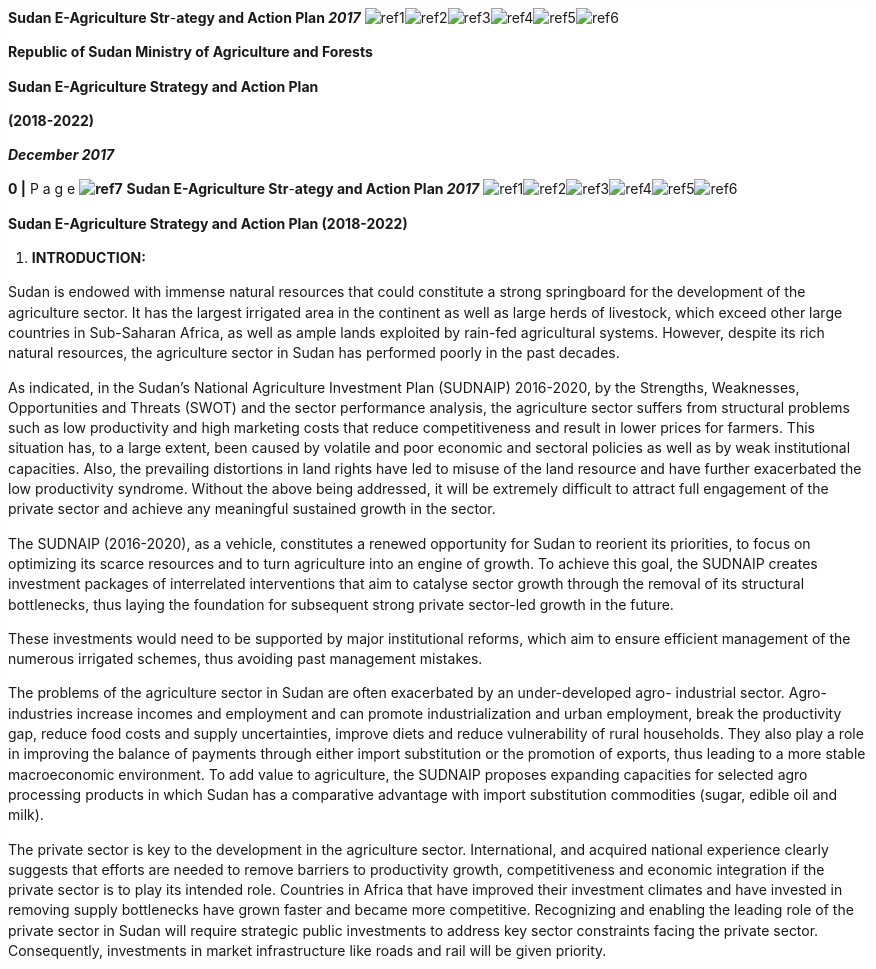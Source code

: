 ﻿**Sudan E-Agriculture Str**-**ategy and Action Plan *2017*** ![ref1]![ref2]![ref3]![ref4]![ref5]![ref6]

**Republic of Sudan                Ministry of Agriculture and Forests** 

**Sudan E-Agriculture Strategy and Action Plan** 

**(2018-2022)**

***December 2017*** 

**0 |** P a g e **![ref7]**
**Sudan E-Agriculture Str**-**ategy and Action Plan *2017*** ![ref1]![ref2]![ref3]![ref4]![ref5]![ref6]

**Sudan E-Agriculture Strategy and Action Plan (2018-2022)** 

1. **INTRODUCTION:**  

Sudan is endowed with immense natural resources that could constitute a strong springboard for the development of the agriculture sector. It has the largest irrigated area in the continent as well as large herds of livestock, which exceed other large countries in Sub-Saharan Africa, as well as ample lands exploited by rain-fed agricultural systems. However, despite its rich natural resources, the agriculture sector in Sudan has performed poorly in the past decades. 

As  indicated,  in  the  Sudan’s  National  Agriculture  Investment  Plan  (SUDNAIP)  2016-2020,  by  the Strengths, Weaknesses, Opportunities and Threats (SWOT) and the sector performance analysis, the agriculture sector suffers from structural problems such as low productivity and high marketing costs that reduce competitiveness and result in lower prices for farmers. This situation has, to a large extent, been caused by volatile and poor economic and sectoral policies as well as by weak institutional capacities. Also, the prevailing distortions in land rights have led to misuse of the land resource and have further exacerbated the low productivity syndrome. Without the above being addressed, it will be extremely difficult to attract full engagement of the private sector and achieve any meaningful sustained growth in the sector. 

The SUDNAIP (2016-2020), as a vehicle, constitutes a renewed opportunity for Sudan to reorient its priorities, to focus on optimizing its scarce resources and to turn agriculture into an engine of growth. To achieve this goal, the SUDNAIP creates investment packages of interrelated interventions that aim to catalyse sector growth through the removal of its structural bottlenecks, thus laying the foundation for subsequent strong private sector-led growth in the future.  

These investments would need to be supported by major institutional reforms, which aim to ensure efficient management of the numerous irrigated schemes, thus avoiding past management mistakes. 

The problems of the agriculture sector in Sudan are often exacerbated by an under-developed agro- industrial sector. Agro-industries increase incomes and employment and can promote industrialization and urban employment, break the productivity gap, reduce food costs and supply uncertainties, improve diets and reduce vulnerability of rural households. They also play a role in improving the balance of payments through either import substitution or the promotion of exports, thus leading to a more stable macroeconomic environment. To add value to agriculture, the SUDNAIP proposes expanding capacities for  selected  agro  processing  products  in  which  Sudan  has  a  comparative  advantage  with  import substitution commodities (sugar, edible oil and milk). 

The private sector is key to the development in the agriculture sector. International, and acquired national experience  clearly  suggests  that  efforts  are  needed  to  remove  barriers  to  productivity  growth, competitiveness and economic integration if the private sector is to play its intended role. Countries in Africa that have improved their investment climates and have invested in removing supply bottlenecks have grown faster and became more competitive. Recognizing and enabling the leading role of the private sector in Sudan will require strategic public investments to address key sector constraints facing the private sector. Consequently, investments in market infrastructure like roads and rail will be given priority.  


[ref1]: Aspose.Words.769e33b7-43b6-4d87-a0d7-525a23ffe432.001.png
[ref2]: Aspose.Words.769e33b7-43b6-4d87-a0d7-525a23ffe432.002.png
[ref3]: Aspose.Words.769e33b7-43b6-4d87-a0d7-525a23ffe432.003.png
[ref4]: Aspose.Words.769e33b7-43b6-4d87-a0d7-525a23ffe432.004.png
[ref5]: Aspose.Words.769e33b7-43b6-4d87-a0d7-525a23ffe432.005.png
[ref6]: Aspose.Words.769e33b7-43b6-4d87-a0d7-525a23ffe432.006.png
[ref7]: Aspose.Words.769e33b7-43b6-4d87-a0d7-525a23ffe432.007.png
[ref8]: Aspose.Words.769e33b7-43b6-4d87-a0d7-525a23ffe432.009.png
